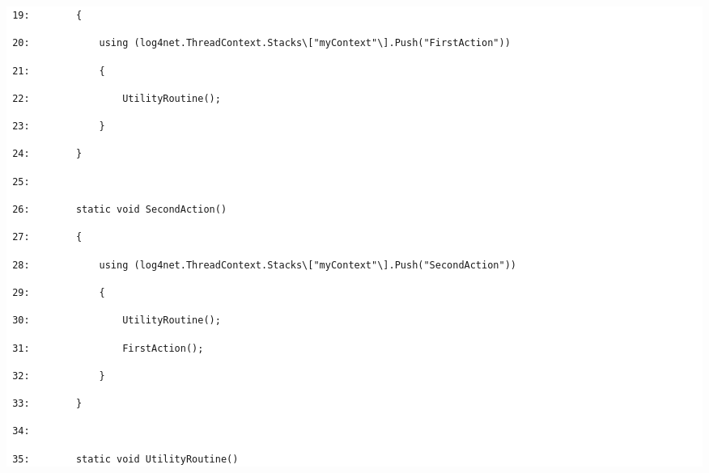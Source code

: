 ```
 19:        {
```  
  
```
 20:            using (log4net.ThreadContext.Stacks\["myContext"\].Push("FirstAction"))
```  
  
```
 21:            {
```  
  
```
 22:                UtilityRoutine();
```  
  
```
 23:            }            
```  
  
```
 24:        }
```  
  
```
 25:  
```  
  
```
 26:        static void SecondAction()
```  
  
```
 27:        {
```  
  
```
 28:            using (log4net.ThreadContext.Stacks\["myContext"\].Push("SecondAction"))
```  
  
```
 29:            {
```  
  
```
 30:                UtilityRoutine();
```  
  
```
 31:                FirstAction();
```  
  
```
 32:            }
```  
  
```
 33:        }
```  
  
```
 34:  
```  
  
```
 35:        static void UtilityRoutine()
```  
  